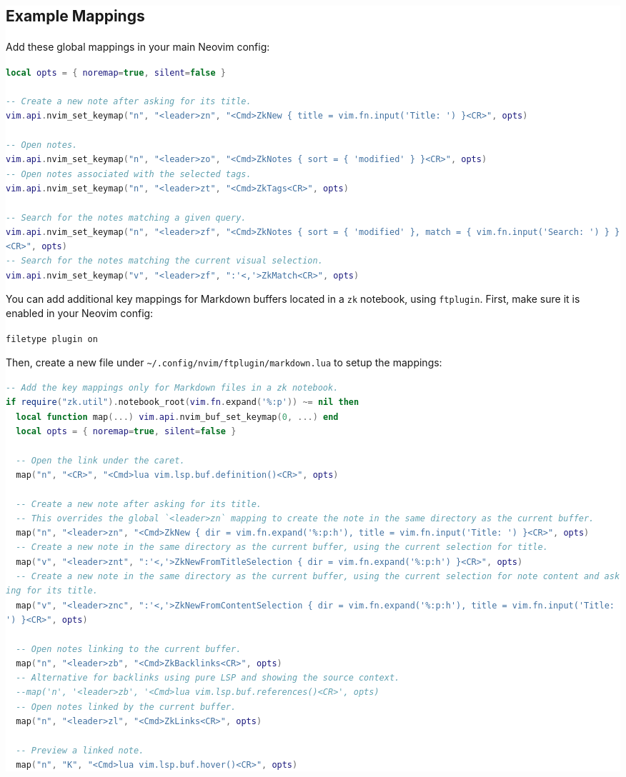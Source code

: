 ## Example Mappings

Add these global mappings in your main Neovim config:

```lua
local opts = { noremap=true, silent=false }

-- Create a new note after asking for its title.
vim.api.nvim_set_keymap("n", "<leader>zn", "<Cmd>ZkNew { title = vim.fn.input('Title: ') }<CR>", opts)

-- Open notes.
vim.api.nvim_set_keymap("n", "<leader>zo", "<Cmd>ZkNotes { sort = { 'modified' } }<CR>", opts)
-- Open notes associated with the selected tags.
vim.api.nvim_set_keymap("n", "<leader>zt", "<Cmd>ZkTags<CR>", opts)

-- Search for the notes matching a given query.
vim.api.nvim_set_keymap("n", "<leader>zf", "<Cmd>ZkNotes { sort = { 'modified' }, match = { vim.fn.input('Search: ') } }<CR>", opts)
-- Search for the notes matching the current visual selection.
vim.api.nvim_set_keymap("v", "<leader>zf", ":'<,'>ZkMatch<CR>", opts)
```

You can add additional key mappings for Markdown buffers located in a `zk`
notebook, using `ftplugin`. First, make sure it is enabled in your Neovim
config:

```viml
filetype plugin on
```

Then, create a new file under `~/.config/nvim/ftplugin/markdown.lua` to setup
the mappings:

```lua
-- Add the key mappings only for Markdown files in a zk notebook.
if require("zk.util").notebook_root(vim.fn.expand('%:p')) ~= nil then
  local function map(...) vim.api.nvim_buf_set_keymap(0, ...) end
  local opts = { noremap=true, silent=false }

  -- Open the link under the caret.
  map("n", "<CR>", "<Cmd>lua vim.lsp.buf.definition()<CR>", opts)

  -- Create a new note after asking for its title.
  -- This overrides the global `<leader>zn` mapping to create the note in the same directory as the current buffer.
  map("n", "<leader>zn", "<Cmd>ZkNew { dir = vim.fn.expand('%:p:h'), title = vim.fn.input('Title: ') }<CR>", opts)
  -- Create a new note in the same directory as the current buffer, using the current selection for title.
  map("v", "<leader>znt", ":'<,'>ZkNewFromTitleSelection { dir = vim.fn.expand('%:p:h') }<CR>", opts)
  -- Create a new note in the same directory as the current buffer, using the current selection for note content and asking for its title.
  map("v", "<leader>znc", ":'<,'>ZkNewFromContentSelection { dir = vim.fn.expand('%:p:h'), title = vim.fn.input('Title: ') }<CR>", opts)

  -- Open notes linking to the current buffer.
  map("n", "<leader>zb", "<Cmd>ZkBacklinks<CR>", opts)
  -- Alternative for backlinks using pure LSP and showing the source context.
  --map('n', '<leader>zb', '<Cmd>lua vim.lsp.buf.references()<CR>', opts)
  -- Open notes linked by the current buffer.
  map("n", "<leader>zl", "<Cmd>ZkLinks<CR>", opts)

  -- Preview a linked note.
  map("n", "K", "<Cmd>lua vim.lsp.buf.hover()<CR>", opts)
```